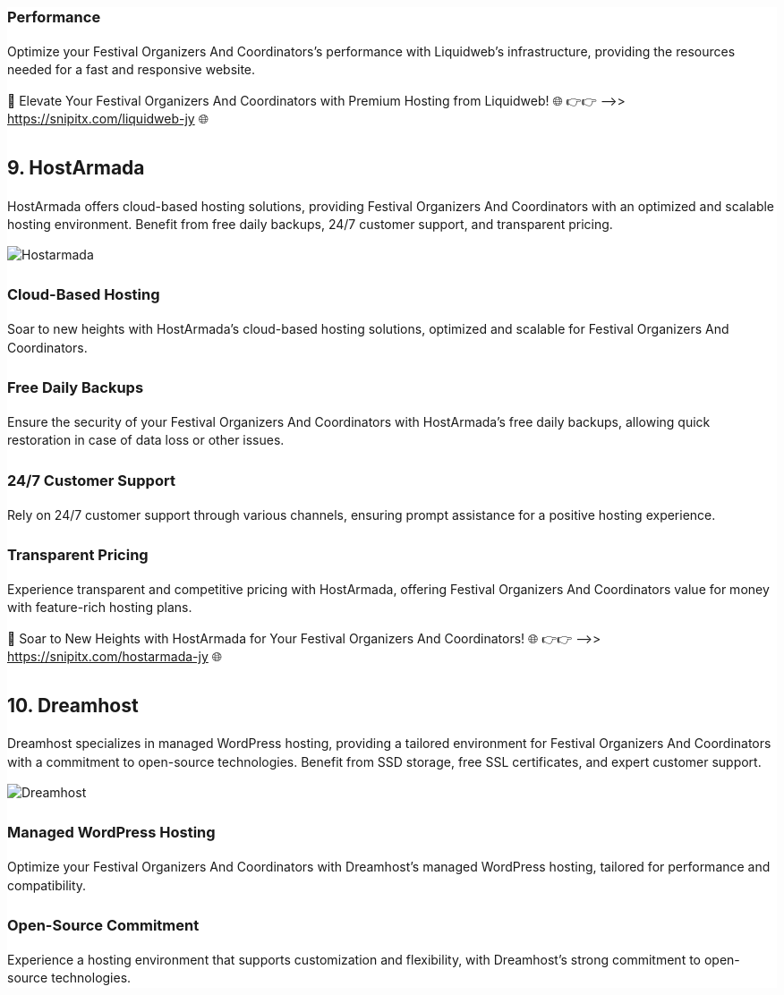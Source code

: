 ### Performance
Optimize your Festival Organizers And Coordinators’s performance with Liquidweb’s infrastructure, providing the resources needed for a fast and responsive website.

🚀 Elevate Your Festival Organizers And Coordinators with Premium Hosting from Liquidweb! 🌐
👉👉 -->> https://snipitx.com/liquidweb-jy 🌐

## 9. HostArmada

HostArmada offers cloud-based hosting solutions, providing Festival Organizers And Coordinators with an optimized and scalable hosting environment. Benefit from free daily backups, 24/7 customer support, and transparent pricing.

![Hostarmada](https://i.imgur.com/KFbdf3o.jpeg "Hostarmada Hosting")

### Cloud-Based Hosting
Soar to new heights with HostArmada’s cloud-based hosting solutions, optimized and scalable for Festival Organizers And Coordinators.

### Free Daily Backups
Ensure the security of your Festival Organizers And Coordinators with HostArmada’s free daily backups, allowing quick restoration in case of data loss or other issues.

### 24/7 Customer Support
Rely on 24/7 customer support through various channels, ensuring prompt assistance for a positive hosting experience.

### Transparent Pricing
Experience transparent and competitive pricing with HostArmada, offering Festival Organizers And Coordinators value for money with feature-rich hosting plans.

🚀 Soar to New Heights with HostArmada for Your Festival Organizers And Coordinators! 🌐
👉👉 -->> https://snipitx.com/hostarmada-jy 🌐

## 10. Dreamhost

Dreamhost specializes in managed WordPress hosting, providing a tailored environment for Festival Organizers And Coordinators with a commitment to open-source technologies. Benefit from SSD storage, free SSL certificates, and expert customer support.

![Dreamhost](https://i.imgur.com/rXIg8ip.jpeg "Dreamhost Hosting")

### Managed WordPress Hosting
Optimize your Festival Organizers And Coordinators with Dreamhost’s managed WordPress hosting, tailored for performance and compatibility.

### Open-Source Commitment
Experience a hosting environment that supports customization and flexibility, with Dreamhost’s strong commitment to open-source technologies.
